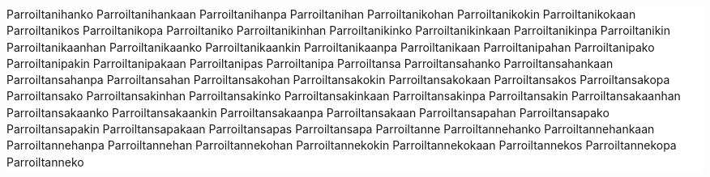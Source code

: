 Parroiltanihanko
Parroiltanihankaan
Parroiltanihanpa
Parroiltanihan
Parroiltanikohan
Parroiltanikokin
Parroiltanikokaan
Parroiltanikos
Parroiltanikopa
Parroiltaniko
Parroiltanikinhan
Parroiltanikinko
Parroiltanikinkaan
Parroiltanikinpa
Parroiltanikin
Parroiltanikaanhan
Parroiltanikaanko
Parroiltanikaankin
Parroiltanikaanpa
Parroiltanikaan
Parroiltanipahan
Parroiltanipako
Parroiltanipakin
Parroiltanipakaan
Parroiltanipas
Parroiltanipa
Parroiltansa
Parroiltansahanko
Parroiltansahankaan
Parroiltansahanpa
Parroiltansahan
Parroiltansakohan
Parroiltansakokin
Parroiltansakokaan
Parroiltansakos
Parroiltansakopa
Parroiltansako
Parroiltansakinhan
Parroiltansakinko
Parroiltansakinkaan
Parroiltansakinpa
Parroiltansakin
Parroiltansakaanhan
Parroiltansakaanko
Parroiltansakaankin
Parroiltansakaanpa
Parroiltansakaan
Parroiltansapahan
Parroiltansapako
Parroiltansapakin
Parroiltansapakaan
Parroiltansapas
Parroiltansapa
Parroiltanne
Parroiltannehanko
Parroiltannehankaan
Parroiltannehanpa
Parroiltannehan
Parroiltannekohan
Parroiltannekokin
Parroiltannekokaan
Parroiltannekos
Parroiltannekopa
Parroiltanneko